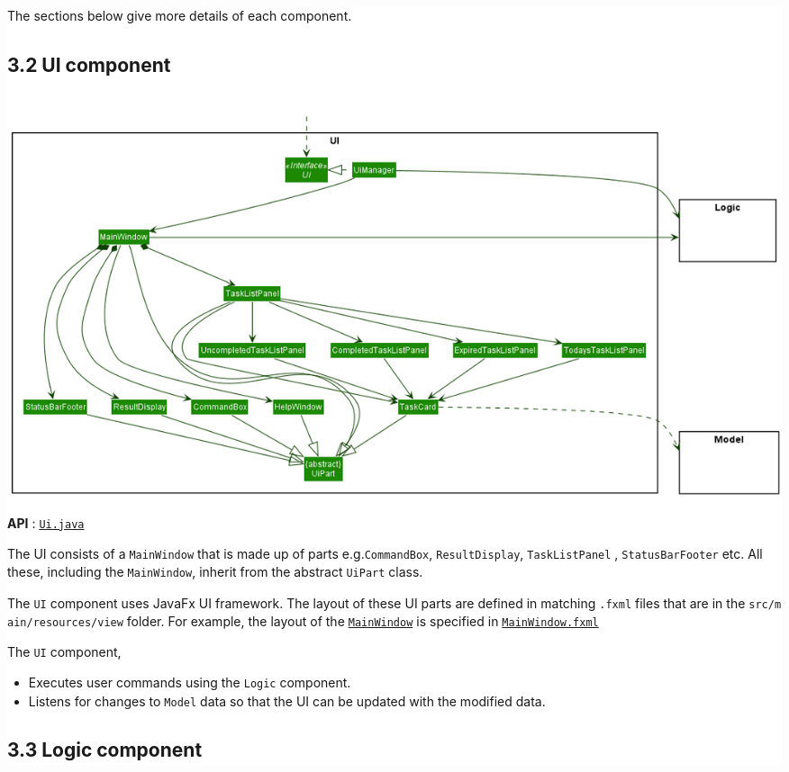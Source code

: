 The sections below give more details of each component.

## 3.2 UI component

![Structure of the UI Component](images/UiClassDiagram.png)

**API** :
[`Ui.java`](https://github.com/AY2021S2-CS2103T-W14-4/tp/blob/master/src/main/java/seedu/taskify/ui/Ui.java)

The UI consists of a `MainWindow` that is made up of parts e.g.`CommandBox`, `ResultDisplay`, `TaskListPanel`
, `StatusBarFooter` etc. All these, including the `MainWindow`, inherit from the abstract `UiPart` class.

The `UI` component uses JavaFx UI framework. The layout of these UI parts are defined in matching `.fxml` files that
are in the `src/main/resources/view` folder. For example, the layout of
the [`MainWindow`](https://github.com/AY2021S2-CS2103T-W14-4/tp/blob/master/src/main/java/seedu/taskify/ui/MainWindow.java)
is specified
in [`MainWindow.fxml`](https://github.com/AY2021S2-CS2103T-W14-4/tp/blob/master/src/main/resources/view/MainWindow.fxml)

The `UI` component,

* Executes user commands using the `Logic` component.
* Listens for changes to `Model` data so that the UI can be updated with the modified data.

## 3.3 Logic component

